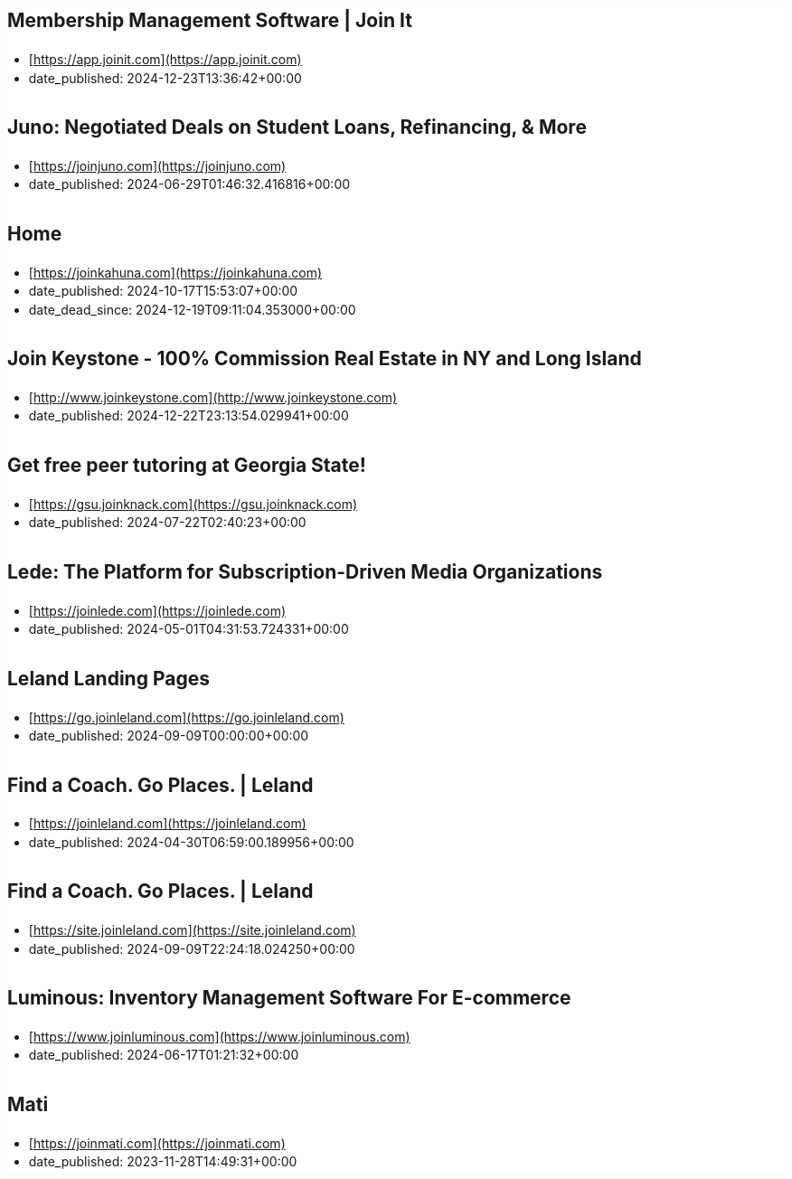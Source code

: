 ## Membership Management Software | Join It
 - [https://app.joinit.com](https://app.joinit.com)
 - date_published: 2024-12-23T13:36:42+00:00

 ## Juno: Negotiated Deals on Student Loans, Refinancing, & More
 - [https://joinjuno.com](https://joinjuno.com)
 - date_published: 2024-06-29T01:46:32.416816+00:00

 ## Home
 - [https://joinkahuna.com](https://joinkahuna.com)
 - date_published: 2024-10-17T15:53:07+00:00
 - date_dead_since: 2024-12-19T09:11:04.353000+00:00

 ## Join Keystone - 100% Commission Real Estate in NY and Long Island
 - [http://www.joinkeystone.com](http://www.joinkeystone.com)
 - date_published: 2024-12-22T23:13:54.029941+00:00

 ## Get free peer tutoring at Georgia State!
 - [https://gsu.joinknack.com](https://gsu.joinknack.com)
 - date_published: 2024-07-22T02:40:23+00:00

 ## Lede: The Platform for Subscription-Driven Media Organizations
 - [https://joinlede.com](https://joinlede.com)
 - date_published: 2024-05-01T04:31:53.724331+00:00

 ## Leland Landing Pages
 - [https://go.joinleland.com](https://go.joinleland.com)
 - date_published: 2024-09-09T00:00:00+00:00

 ## Find a Coach. Go Places. | Leland
 - [https://joinleland.com](https://joinleland.com)
 - date_published: 2024-04-30T06:59:00.189956+00:00

 ## Find a Coach. Go Places. | Leland
 - [https://site.joinleland.com](https://site.joinleland.com)
 - date_published: 2024-09-09T22:24:18.024250+00:00

 ## Luminous: Inventory Management Software For E-commerce
 - [https://www.joinluminous.com](https://www.joinluminous.com)
 - date_published: 2024-06-17T01:21:32+00:00

 ## Mati
 - [https://joinmati.com](https://joinmati.com)
 - date_published: 2023-11-28T14:49:31+00:00
